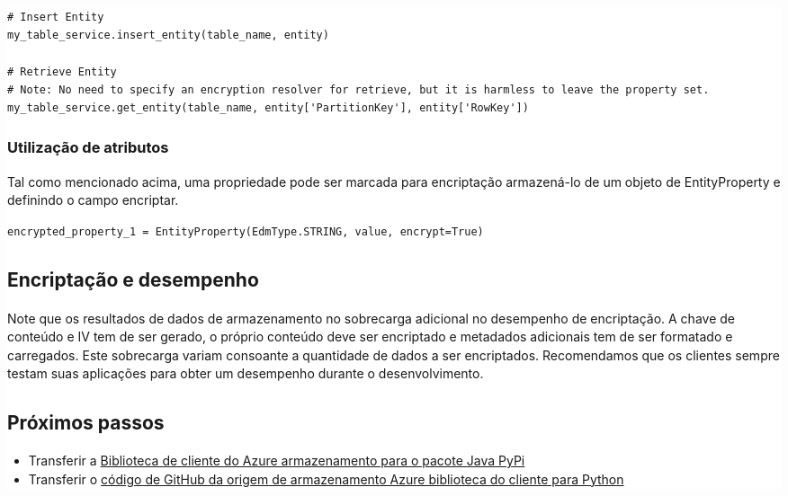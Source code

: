     # Insert Entity
    my_table_service.insert_entity(table_name, entity)

    # Retrieve Entity
    # Note: No need to specify an encryption resolver for retrieve, but it is harmless to leave the property set.
    my_table_service.get_entity(table_name, entity['PartitionKey'], entity['RowKey'])

### <a name="using-attributes"></a>Utilização de atributos
Tal como mencionado acima, uma propriedade pode ser marcada para encriptação armazená-lo de um objeto de EntityProperty e definindo o campo encriptar.

    encrypted_property_1 = EntityProperty(EdmType.STRING, value, encrypt=True)

## <a name="encryption-and-performance"></a>Encriptação e desempenho
Note que os resultados de dados de armazenamento no sobrecarga adicional no desempenho de encriptação. A chave de conteúdo e IV tem de ser gerado, o próprio conteúdo deve ser encriptado e metadados adicionais tem de ser formatado e carregados. Este sobrecarga variam consoante a quantidade de dados a ser encriptados. Recomendamos que os clientes sempre testam suas aplicações para obter um desempenho durante o desenvolvimento.

## <a name="next-steps"></a>Próximos passos

- Transferir a [Biblioteca de cliente do Azure armazenamento para o pacote Java PyPi](https://pypi.python.org/pypi/azure-storage)
- Transferir o [código de GitHub da origem de armazenamento Azure biblioteca do cliente para Python](https://github.com/Azure/azure-storage-python)
